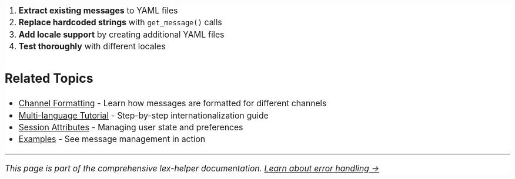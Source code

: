 1. **Extract existing messages** to YAML files
2. **Replace hardcoded strings** with `get_message()` calls
3. **Add locale support** by creating additional YAML files
4. **Test thoroughly** with different locales

## Related Topics

- [Channel Formatting](channel-formatting.md) - Learn how messages are formatted for different channels
- [Multi-language Tutorial](../tutorials/multi-language.md) - Step-by-step internationalization guide
- [Session Attributes](session-attributes.md) - Managing user state and preferences
- [Examples](../examples/index.md) - See message management in action

---

*This page is part of the comprehensive lex-helper documentation. [Learn about error handling →](error-handling.md)*